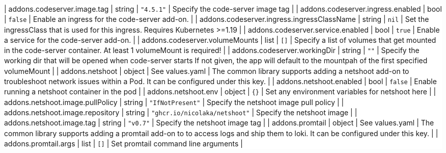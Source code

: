 | addons.codeserver.image.tag                 | string | `"4.5.1"`                         | Specify the code-server image tag                                                                                                                                                                                                                                                                                     |
| addons.codeserver.ingress.enabled           | bool   | `false`                           | Enable an ingress for the code-server add-on.                                                                                                                                                                                                                                                                         |
| addons.codeserver.ingress.ingressClassName  | string | `nil`                             | Set the ingressClass that is used for this ingress. Requires Kubernetes >=1.19                                                                                                                                                                                                                                        |
| addons.codeserver.service.enabled           | bool   | `true`                            | Enable a service for the code-server add-on.                                                                                                                                                                                                                                                                          |
| addons.codeserver.volumeMounts              | list   | `[]`                              | Specify a list of volumes that get mounted in the code-server container. At least 1 volumeMount is required!                                                                                                                                                                                                          |
| addons.codeserver.workingDir                | string | `""`                              | Specify the working dir that will be opened when code-server starts If not given, the app will default to the mountpah of the first specified volumeMount                                                                                                                                                             |
| addons.netshoot                             | object | See values.yaml                   | The common library supports adding a netshoot add-on to troubleshoot network issues within a Pod. It can be configured under this key.                                                                                                                                                                                |
| addons.netshoot.enabled                     | bool   | `false`                           | Enable running a netshoot container in the pod                                                                                                                                                                                                                                                                        |
| addons.netshoot.env                         | object | `{}`                              | Set any environment variables for netshoot here                                                                                                                                                                                                                                                                       |
| addons.netshoot.image.pullPolicy            | string | `"IfNotPresent"`                  | Specify the netshoot image pull policy                                                                                                                                                                                                                                                                                |
| addons.netshoot.image.repository            | string | `"ghcr.io/nicolaka/netshoot"`     | Specify the netshoot image                                                                                                                                                                                                                                                                                            |
| addons.netshoot.image.tag                   | string | `"v0.7"`                          | Specify the netshoot image tag                                                                                                                                                                                                                                                                                        |
| addons.promtail                             | object | See values.yaml                   | The common library supports adding a promtail add-on to to access logs and ship them to loki. It can be configured under this key.                                                                                                                                                                                    |
| addons.promtail.args                        | list   | `[]`                              | Set promtail command line arguments                                                                                                                                                                                                                                                                                   |